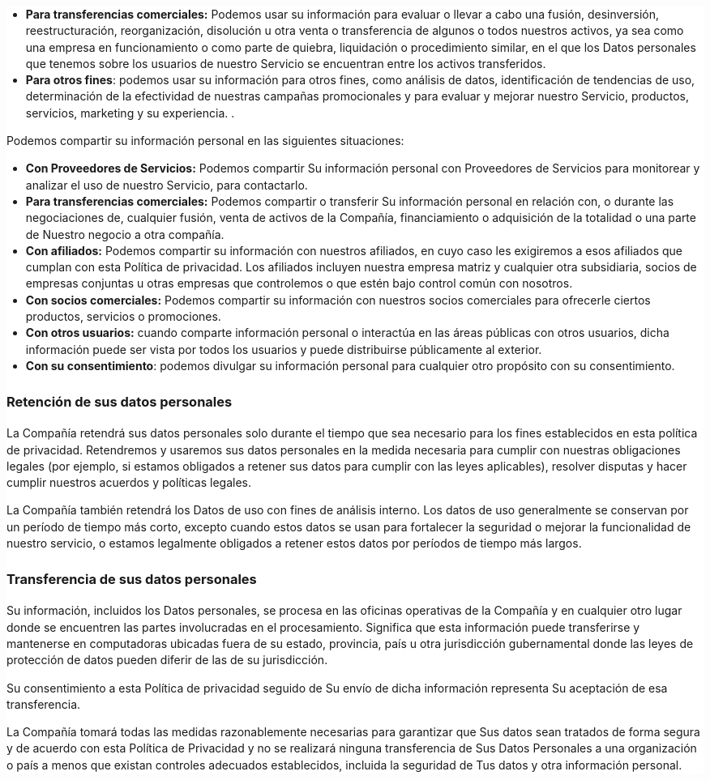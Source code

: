 - **Para transferencias comerciales:** Podemos usar su información para evaluar o llevar a cabo una fusión, desinversión, reestructuración, reorganización, disolución u otra venta o transferencia de algunos o todos nuestros activos, ya sea como una empresa en funcionamiento o como parte de quiebra, liquidación o procedimiento similar, en el que los Datos personales que tenemos sobre los usuarios de nuestro Servicio se encuentran entre los activos transferidos.
- **Para otros fines**: podemos usar su información para otros fines, como análisis de datos, identificación de tendencias de uso, determinación de la efectividad de nuestras campañas promocionales y para evaluar y mejorar nuestro Servicio, productos, servicios, marketing y su experiencia. .

Podemos compartir su información personal en las siguientes situaciones:

- **Con Proveedores de Servicios:** Podemos compartir Su información personal con Proveedores de Servicios para monitorear y analizar el uso de nuestro Servicio, para contactarlo.
- **Para transferencias comerciales:** Podemos compartir o transferir Su información personal en relación con, o durante las negociaciones de, cualquier fusión, venta de activos de la Compañía, financiamiento o adquisición de la totalidad o una parte de Nuestro negocio a otra compañía.
- **Con afiliados:** Podemos compartir su información con nuestros afiliados, en cuyo caso les exigiremos a esos afiliados que cumplan con esta Política de privacidad. Los afiliados incluyen nuestra empresa matriz y cualquier otra subsidiaria, socios de empresas conjuntas u otras empresas que controlemos o que estén bajo control común con nosotros.
- **Con socios comerciales:** Podemos compartir su información con nuestros socios comerciales para ofrecerle ciertos productos, servicios o promociones.
- **Con otros usuarios:** cuando comparte información personal o interactúa en las áreas públicas con otros usuarios, dicha información puede ser vista por todos los usuarios y puede distribuirse públicamente al exterior.
- **Con su consentimiento**: podemos divulgar su información personal para cualquier otro propósito con su consentimiento.

### Retención de sus datos personales

La Compañía retendrá sus datos personales solo durante el tiempo que sea necesario para los fines establecidos en esta política de privacidad. Retendremos y usaremos sus datos personales en la medida necesaria para cumplir con nuestras obligaciones legales (por ejemplo, si estamos obligados a retener sus datos para cumplir con las leyes aplicables), resolver disputas y hacer cumplir nuestros acuerdos y políticas legales.

La Compañía también retendrá los Datos de uso con fines de análisis interno. Los datos de uso generalmente se conservan por un período de tiempo más corto, excepto cuando estos datos se usan para fortalecer la seguridad o mejorar la funcionalidad de nuestro servicio, o estamos legalmente obligados a retener estos datos por períodos de tiempo más largos.

### Transferencia de sus datos personales

Su información, incluidos los Datos personales, se procesa en las oficinas operativas de la Compañía y en cualquier otro lugar donde se encuentren las partes involucradas en el procesamiento. Significa que esta información puede transferirse y mantenerse en computadoras ubicadas fuera de su estado, provincia, país u otra jurisdicción gubernamental donde las leyes de protección de datos pueden diferir de las de su jurisdicción.

Su consentimiento a esta Política de privacidad seguido de Su envío de dicha información representa Su aceptación de esa transferencia.

La Compañía tomará todas las medidas razonablemente necesarias para garantizar que Sus datos sean tratados de forma segura y de acuerdo con esta Política de Privacidad y no se realizará ninguna transferencia de Sus Datos Personales a una organización o país a menos que existan controles adecuados establecidos, incluida la seguridad de Tus datos y otra información personal.
